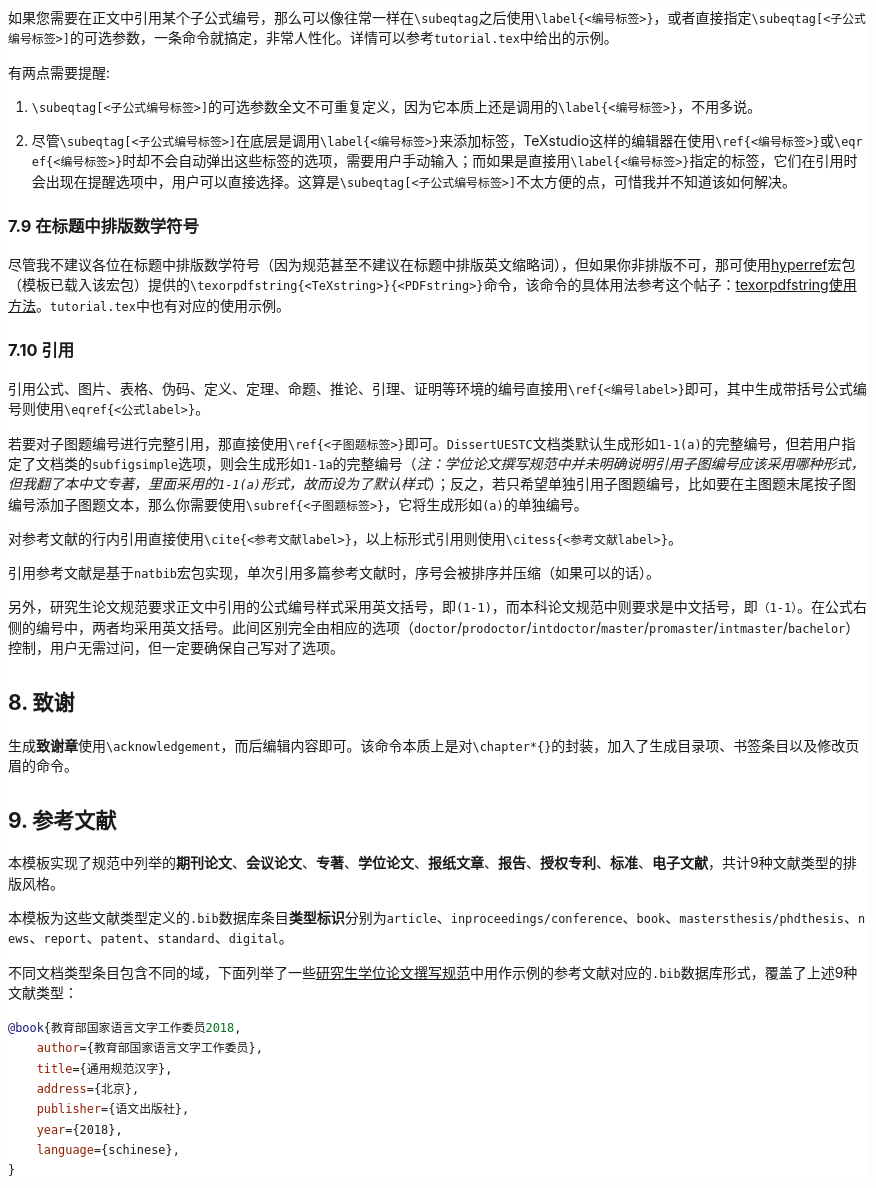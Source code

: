 如果您需要在正文中引用某个子公式编号，那么可以像往常一样在`\subeqtag`之后使用`\label{<编号标签>}`，或者直接指定`\subeqtag[<子公式编号标签>]`的可选参数，一条命令就搞定，非常人性化。详情可以参考`tutorial.tex`中给出的示例。

有两点需要提醒:
1. `\subeqtag[<子公式编号标签>]`的可选参数全文不可重复定义，因为它本质上还是调用的`\label{<编号标签>}`，不用多说。

2. 尽管`\subeqtag[<子公式编号标签>]`在底层是调用`\label{<编号标签>}`来添加标签，TeXstudio这样的编辑器在使用`\ref{<编号标签>}`或`\eqref{<编号标签>}`时却不会自动弹出这些标签的选项，需要用户手动输入；而如果是直接用`\label{<编号标签>}`指定的标签，它们在引用时会出现在提醒选项中，用户可以直接选择。这算是`\subeqtag[<子公式编号标签>]`不太方便的点，可惜我并不知道该如何解决。


### 7.9 在标题中排版数学符号

尽管我不建议各位在标题中排版数学符号（因为规范甚至不建议在标题中排版英文缩略词），但如果你非排版不可，那可使用[hyperref](https://mirrors.tuna.tsinghua.edu.cn/CTAN/macros/latex/contrib/hyperref/doc/hyperref-doc.pdf)宏包（模板已载入该宏包）提供的`\texorpdfstring{<TeXstring>}{<PDFstring>}`命令，该命令的具体用法参考这个帖子：[texorpdfstring使用方法](https://blog.csdn.net/qq_42679415/article/details/139592054)。`tutorial.tex`中也有对应的使用示例。


### 7.10 引用

引用公式、图片、表格、伪码、定义、定理、命题、推论、引理、证明等环境的编号直接用`\ref{<编号label>}`即可，其中生成带括号公式编号则使用`\eqref{<公式label>}`。

若要对子图题编号进行完整引用，那直接使用`\ref{<子图题标签>}`即可。`DissertUESTC`文档类默认生成形如`1-1(a)`的完整编号，但若用户指定了文档类的`subfigsimple`选项，则会生成形如`1-1a`的完整编号（*注：学位论文撰写规范中并未明确说明引用子图编号应该采用哪种形式，但我翻了本中文专著，里面采用的`1-1(a)`形式，故而设为了默认样式*）；反之，若只希望单独引用子图题编号，比如要在主图题末尾按子图编号添加子图题文本，那么你需要使用`\subref{<子图题标签>}`，它将生成形如`(a)`的单独编号。

对参考文献的行内引用直接使用`\cite{<参考文献label>}`，以上标形式引用则使用`\citess{<参考文献label>}`。

引用参考文献是基于`natbib`宏包实现，单次引用多篇参考文献时，序号会被排序并压缩（如果可以的话）。

另外，研究生论文规范要求正文中引用的公式编号样式采用英文括号，即`(1-1)`，而本科论文规范中则要求是中文括号，即`（1-1）`。在公式右侧的编号中，两者均采用英文括号。此间区别完全由相应的选项（`doctor`/`prodoctor`/`intdoctor`/`master`/`promaster`/`intmaster`/`bachelor`）控制，用户无需过问，但一定要确保自己写对了选项。

## 8. 致谢

生成**致谢章**使用`\acknowledgement`，而后编辑内容即可。该命令本质上是对`\chapter*{}`的封装，加入了生成目录项、书签条目以及修改页眉的命令。

## 9. 参考文献

本模板实现了规范中列举的**期刊论文**、**会议论文**、**专著**、**学位论文**、**报纸文章**、**报告**、**授权专利**、**标准**、**电子文献**，共计9种文献类型的排版风格。

本模板为这些文献类型定义的`.bib`数据库条目**类型标识**分别为`article`、`inproceedings/conference`、`book`、`mastersthesis/phdthesis`、`news`、`report`、`patent`、`standard`、`digital`。

不同文档类型条目包含不同的域，下面列举了一些[研究生学位论文撰写规范](https://gr.uestc.edu.cn/xiazai/114/3917)中用作示例的参考文献对应的`.bib`数据库形式，覆盖了上述9种文献类型：

```bib
@book{教育部国家语言文字工作委员2018,
    author={教育部国家语言文字工作委员},
    title={通用规范汉字},
    address={北京},
    publisher={语文出版社},
    year={2018},
    language={schinese},
}
```
